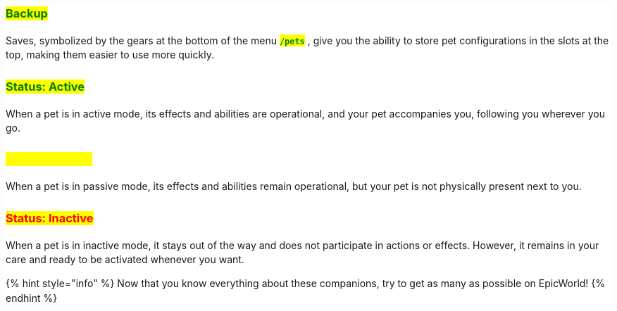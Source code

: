 ### <mark style="color:green;">Backup</mark>

Saves, symbolized by the gears at the bottom of the menu <mark style="color:green;">**`/pets`**</mark> , give you the ability to store pet configurations in the slots at the top, making them easier to use more quickly.

### <mark style="color:green;">Status: Active</mark>

When a pet is in active mode, its effects and abilities are operational, and your pet accompanies you, following you wherever you go.

### <mark style="color:yellow;">Status: Passive</mark>

When a pet is in passive mode, its effects and abilities remain operational, but your pet is not physically present next to you.

### <mark style="color:red;">Status: Inactive</mark>

When a pet is in inactive mode, it stays out of the way and does not participate in actions or effects. However, it remains in your care and ready to be activated whenever you want.

{% hint style="info" %}
Now that you know everything about these companions, try to get as many as possible on EpicWorld!
{% endhint %}
